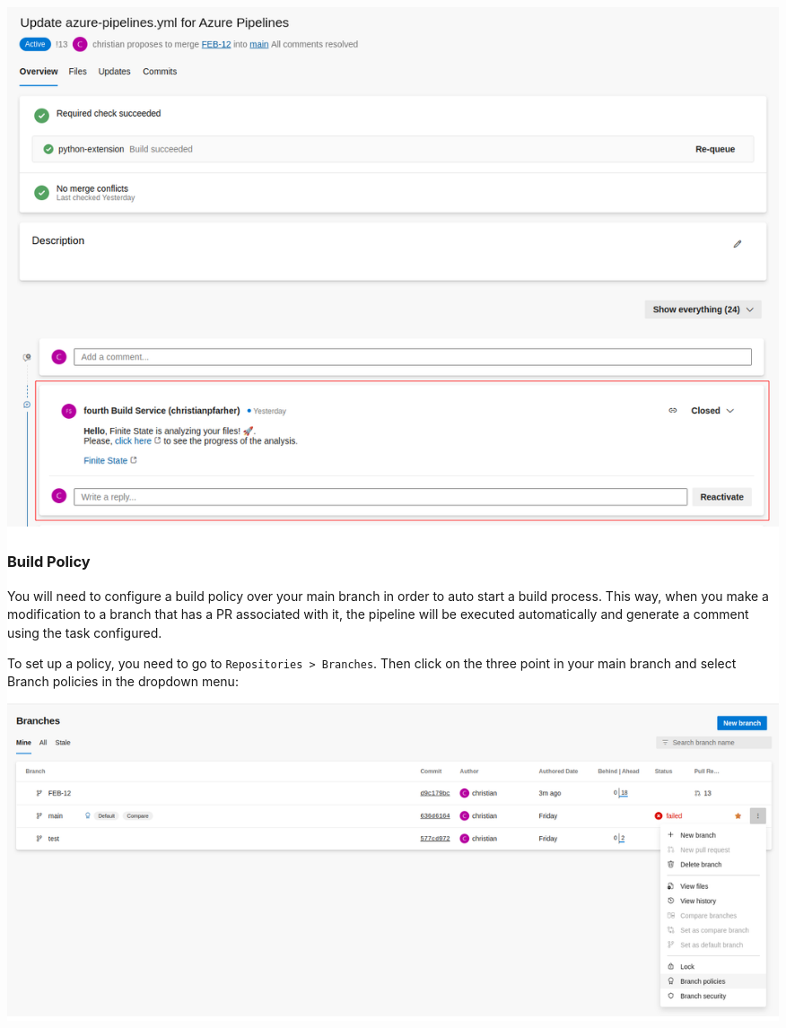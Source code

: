 ![Azure PR automatic comment](images/screenshots/pr_comment.png)

### Build Policy
You will need to configure a build policy over your main branch in order to auto start a build process. This way, when you make a modification to a branch that has a PR associated with it, the pipeline will be executed automatically and generate a comment using the task configured.

To set up a policy, you need to go to `Repositories > Branches`. Then click on the three point in your main branch and select Branch policies in the dropdown menu:

![Azure Branch policies](images/screenshots/branch_policies.png)
